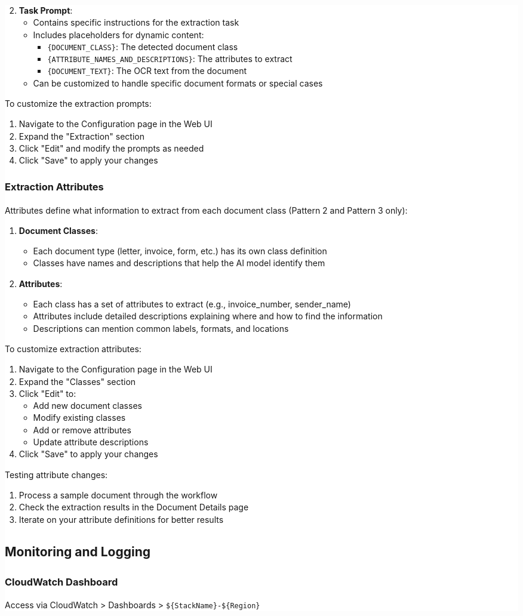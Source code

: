 2. **Task Prompt**:
   - Contains specific instructions for the extraction task
   - Includes placeholders for dynamic content:
     - `{DOCUMENT_CLASS}`: The detected document class
     - `{ATTRIBUTE_NAMES_AND_DESCRIPTIONS}`: The attributes to extract
     - `{DOCUMENT_TEXT}`: The OCR text from the document
   - Can be customized to handle specific document formats or special cases

To customize the extraction prompts:
1. Navigate to the Configuration page in the Web UI
2. Expand the "Extraction" section
3. Click "Edit" and modify the prompts as needed
4. Click "Save" to apply your changes

### Extraction Attributes

Attributes define what information to extract from each document class (Pattern 2 and Pattern 3 only):

1. **Document Classes**:
   - Each document type (letter, invoice, form, etc.) has its own class definition
   - Classes have names and descriptions that help the AI model identify them

2. **Attributes**:
   - Each class has a set of attributes to extract (e.g., invoice_number, sender_name)
   - Attributes include detailed descriptions explaining where and how to find the information
   - Descriptions can mention common labels, formats, and locations

To customize extraction attributes:
1. Navigate to the Configuration page in the Web UI
2. Expand the "Classes" section
3. Click "Edit" to:
   - Add new document classes
   - Modify existing classes
   - Add or remove attributes
   - Update attribute descriptions
4. Click "Save" to apply your changes

Testing attribute changes:
1. Process a sample document through the workflow
2. Check the extraction results in the Document Details page
3. Iterate on your attribute definitions for better results

## Monitoring and Logging

### CloudWatch Dashboard
Access via CloudWatch > Dashboards > `${StackName}-${Region}`
